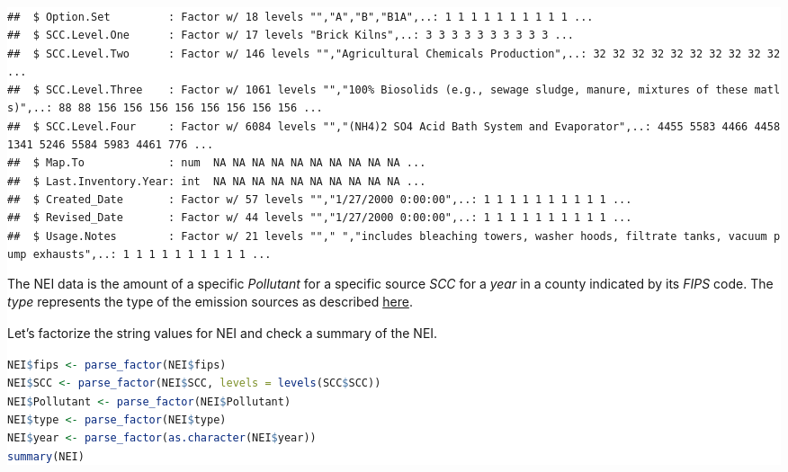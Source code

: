     ##  $ Option.Set         : Factor w/ 18 levels "","A","B","B1A",..: 1 1 1 1 1 1 1 1 1 1 ...
    ##  $ SCC.Level.One      : Factor w/ 17 levels "Brick Kilns",..: 3 3 3 3 3 3 3 3 3 3 ...
    ##  $ SCC.Level.Two      : Factor w/ 146 levels "","Agricultural Chemicals Production",..: 32 32 32 32 32 32 32 32 32 32 ...
    ##  $ SCC.Level.Three    : Factor w/ 1061 levels "","100% Biosolids (e.g., sewage sludge, manure, mixtures of these matls)",..: 88 88 156 156 156 156 156 156 156 156 ...
    ##  $ SCC.Level.Four     : Factor w/ 6084 levels "","(NH4)2 SO4 Acid Bath System and Evaporator",..: 4455 5583 4466 4458 1341 5246 5584 5983 4461 776 ...
    ##  $ Map.To             : num  NA NA NA NA NA NA NA NA NA NA ...
    ##  $ Last.Inventory.Year: int  NA NA NA NA NA NA NA NA NA NA ...
    ##  $ Created_Date       : Factor w/ 57 levels "","1/27/2000 0:00:00",..: 1 1 1 1 1 1 1 1 1 1 ...
    ##  $ Revised_Date       : Factor w/ 44 levels "","1/27/2000 0:00:00",..: 1 1 1 1 1 1 1 1 1 1 ...
    ##  $ Usage.Notes        : Factor w/ 21 levels ""," ","includes bleaching towers, washer hoods, filtrate tanks, vacuum pump exhausts",..: 1 1 1 1 1 1 1 1 1 1 ...

The NEI data is the amount of a specific *Pollutant* for a specific
source *SCC* for a *year* in a county indicated by its *FIPS* code. The
*type* represents the type of the emission sources as described
[here](https://www.epa.gov/air-emissions-inventories/national-emissions-inventory-nei).

Let’s factorize the string values for NEI and check a summary of the
NEI.

``` r
NEI$fips <- parse_factor(NEI$fips)
NEI$SCC <- parse_factor(NEI$SCC, levels = levels(SCC$SCC))
NEI$Pollutant <- parse_factor(NEI$Pollutant)
NEI$type <- parse_factor(NEI$type)
NEI$year <- parse_factor(as.character(NEI$year))
summary(NEI)
```
